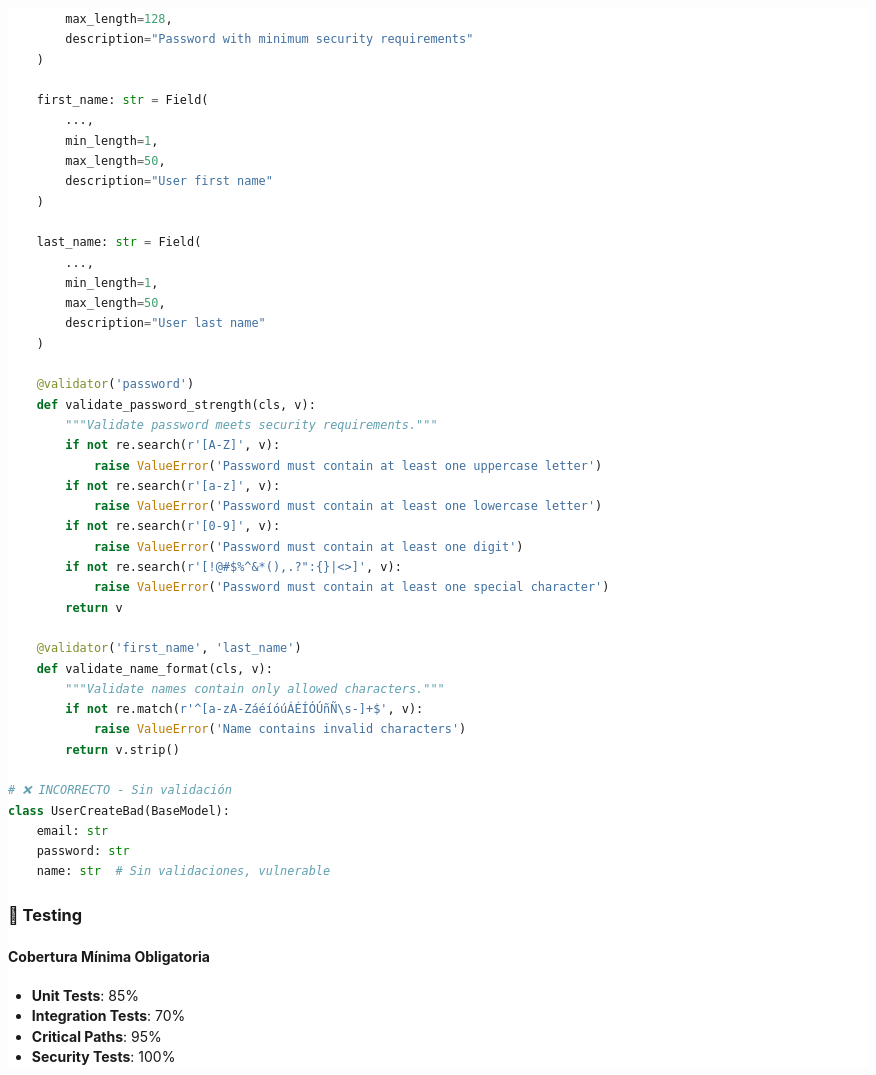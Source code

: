 ```python
        max_length=128,
        description="Password with minimum security requirements"
    )
    
    first_name: str = Field(
        ...,
        min_length=1,
        max_length=50,
        description="User first name"
    )
    
    last_name: str = Field(
        ...,
        min_length=1,
        max_length=50,
        description="User last name"
    )
    
    @validator('password')
    def validate_password_strength(cls, v):
        """Validate password meets security requirements."""
        if not re.search(r'[A-Z]', v):
            raise ValueError('Password must contain at least one uppercase letter')
        if not re.search(r'[a-z]', v):
            raise ValueError('Password must contain at least one lowercase letter')
        if not re.search(r'[0-9]', v):
            raise ValueError('Password must contain at least one digit')
        if not re.search(r'[!@#$%^&*(),.?":{}|<>]', v):
            raise ValueError('Password must contain at least one special character')
        return v
    
    @validator('first_name', 'last_name')
    def validate_name_format(cls, v):
        """Validate names contain only allowed characters."""
        if not re.match(r'^[a-zA-ZáéíóúÁÉÍÓÚñÑ\s-]+$', v):
            raise ValueError('Name contains invalid characters')
        return v.strip()

# ❌ INCORRECTO - Sin validación
class UserCreateBad(BaseModel):
    email: str
    password: str
    name: str  # Sin validaciones, vulnerable
```

### 🧪 Testing

#### Cobertura Mínima Obligatoria
- **Unit Tests**: 85%
- **Integration Tests**: 70%
- **Critical Paths**: 95%
- **Security Tests**: 100%
